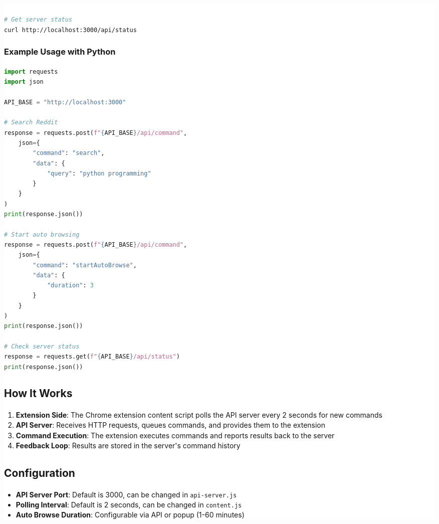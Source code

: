```bash

# Get server status
curl http://localhost:3000/api/status
```

### Example Usage with Python

```python
import requests
import json

API_BASE = "http://localhost:3000"

# Search Reddit
response = requests.post(f"{API_BASE}/api/command",
    json={
        "command": "search",
        "data": {
            "query": "python programming"
        }
    }
)
print(response.json())

# Start auto browsing
response = requests.post(f"{API_BASE}/api/command",
    json={
        "command": "startAutoBrowse",
        "data": {
            "duration": 3
        }
    }
)
print(response.json())

# Check server status
response = requests.get(f"{API_BASE}/api/status")
print(response.json())
```

## How It Works

1. **Extension Side**: The Chrome extension content script polls the API server every 2 seconds for new commands
2. **API Server**: Receives HTTP requests, queues commands, and provides them to the extension
3. **Command Execution**: The extension executes commands and reports results back to the server
4. **Feedback Loop**: Results are stored in the server's command history

## Configuration

- **API Server Port**: Default is 3000, can be changed in `api-server.js`
- **Polling Interval**: Default is 2 seconds, can be changed in `content.js`
- **Auto Browse Duration**: Configurable via API or popup (1-60 minutes)
